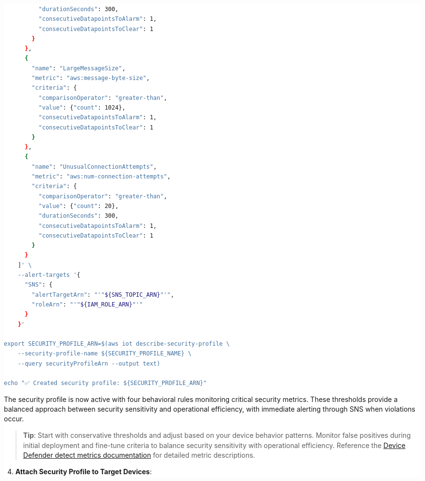    ```bash
             "durationSeconds": 300,
             "consecutiveDatapointsToAlarm": 1,
             "consecutiveDatapointsToClear": 1
           }
         },
         {
           "name": "LargeMessageSize",
           "metric": "aws:message-byte-size",
           "criteria": {
             "comparisonOperator": "greater-than",
             "value": {"count": 1024},
             "consecutiveDatapointsToAlarm": 1,
             "consecutiveDatapointsToClear": 1
           }
         },
         {
           "name": "UnusualConnectionAttempts",
           "metric": "aws:num-connection-attempts",
           "criteria": {
             "comparisonOperator": "greater-than",
             "value": {"count": 20},
             "durationSeconds": 300,
             "consecutiveDatapointsToAlarm": 1,
             "consecutiveDatapointsToClear": 1
           }
         }
       ]' \
       --alert-targets '{
         "SNS": {
           "alertTargetArn": "'"${SNS_TOPIC_ARN}"'",
           "roleArn": "'"${IAM_ROLE_ARN}"'"
         }
       }'
   
   export SECURITY_PROFILE_ARN=$(aws iot describe-security-profile \
       --security-profile-name ${SECURITY_PROFILE_NAME} \
       --query securityProfileArn --output text)
   
   echo "✅ Created security profile: ${SECURITY_PROFILE_ARN}"
   ```

   The security profile is now active with four behavioral rules monitoring critical security metrics. These thresholds provide a balanced approach between security sensitivity and operational efficiency, with immediate alerting through SNS when violations occur.

   > **Tip**: Start with conservative thresholds and adjust based on your device behavior patterns. Monitor false positives during initial deployment and fine-tune criteria to balance security sensitivity with operational efficiency. Reference the [Device Defender detect metrics documentation](https://docs.aws.amazon.com/iot/latest/developerguide/device-defender-detect.html) for detailed metric descriptions.

4. **Attach Security Profile to Target Devices**:
